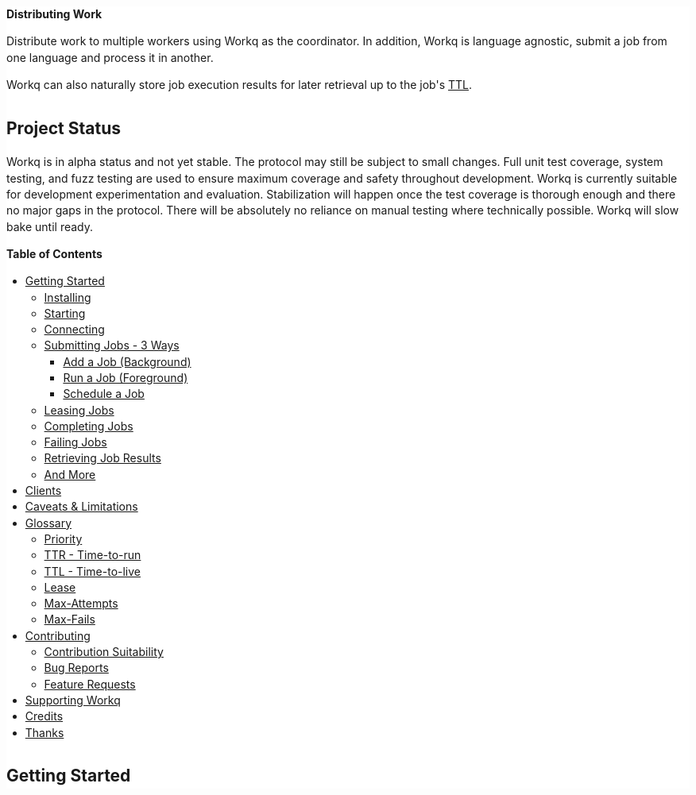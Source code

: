 **Distributing Work**

Distribute work to multiple workers using Workq as the coordinator. In addition, Workq is language agnostic, submit a job from one language and process it in another.

Workq can also naturally store job execution results for later retrieval up to the job's [TTL](#ttl---time-to-live).

## Project Status

Workq is in alpha status and not yet stable. The protocol may still be subject to small changes. Full unit test coverage, system testing, and fuzz testing are used to ensure maximum coverage and safety throughout development.
Workq is currently suitable for development experimentation and evaluation.  Stabilization will happen once the test coverage is thorough enough and there no major gaps in the protocol. There will be absolutely no reliance on manual testing where technically possible. Workq will slow bake until ready.

**Table of Contents**

- [Getting Started](#getting-started)
	- [Installing](#installing)
	- [Starting](#starting)
	- [Connecting](#connecting)
	- [Submitting Jobs - 3 Ways](#submitting-jobs---3-ways)
		- [Add a Job (Background)](#add-a-job-background)
		- [Run a Job (Foreground)](#run-a-job-foreground)
		- [Schedule a Job](#schedule-a-job)
	- [Leasing Jobs](#leasing-jobs)
	- [Completing Jobs](#completing-jobs)
	- [Failing Jobs](#failing-jobs)
	- [Retrieving Job Results](#retrieving-job-results)
	- [And More](#and-more)
- [Clients](#clients)
- [Caveats & Limitations](#caveats-&-limitations)
- [Glossary](#glossary)
	- [Priority](#priority)
	- [TTR - Time-to-run](#ttr---time-to-run)
	- [TTL - Time-to-live](#ttl---time-to-live)
	- [Lease](#lease)
	- [Max-Attempts](#max-attempts)
	- [Max-Fails](#max-fails)
- [Contributing](#contributing)
	- [Contribution Suitability](#contribution-suitability)
	- [Bug Reports](#bug-reports)
	- [Feature Requests](#feature-requests)
- [Supporting Workq](#supporting-workq)
- [Credits](#credits)
- [Thanks](#thanks)


## Getting Started
